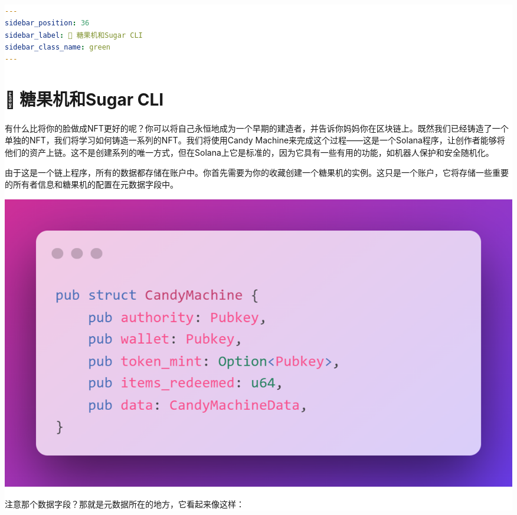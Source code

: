 ```yaml
---
sidebar_position: 36
sidebar_label: 🍭 糖果机和Sugar CLI
sidebar_class_name: green
---
```


# 🍭 糖果机和Sugar CLI

有什么比将你的脸做成NFT更好的呢？你可以将自己永恒地成为一个早期的建造者，并告诉你妈妈你在区块链上。既然我们已经铸造了一个单独的NFT，我们将学习如何铸造一系列的NFT。我们将使用Candy Machine来完成这个过程——这是一个Solana程序，让创作者能够将他们的资产上链。这不是创建系列的唯一方式，但在Solana上它是标准的，因为它具有一些有用的功能，如机器人保护和安全随机化。

由于这是一个链上程序，所有的数据都存储在账户中。你首先需要为你的收藏创建一个糖果机的实例。这只是一个账户，它将存储一些重要的所有者信息和糖果机的配置在元数据字段中。

![](./img/candy-machine.png)

注意那个数据字段？那就是元数据所在的地方，它看起来像这样：
